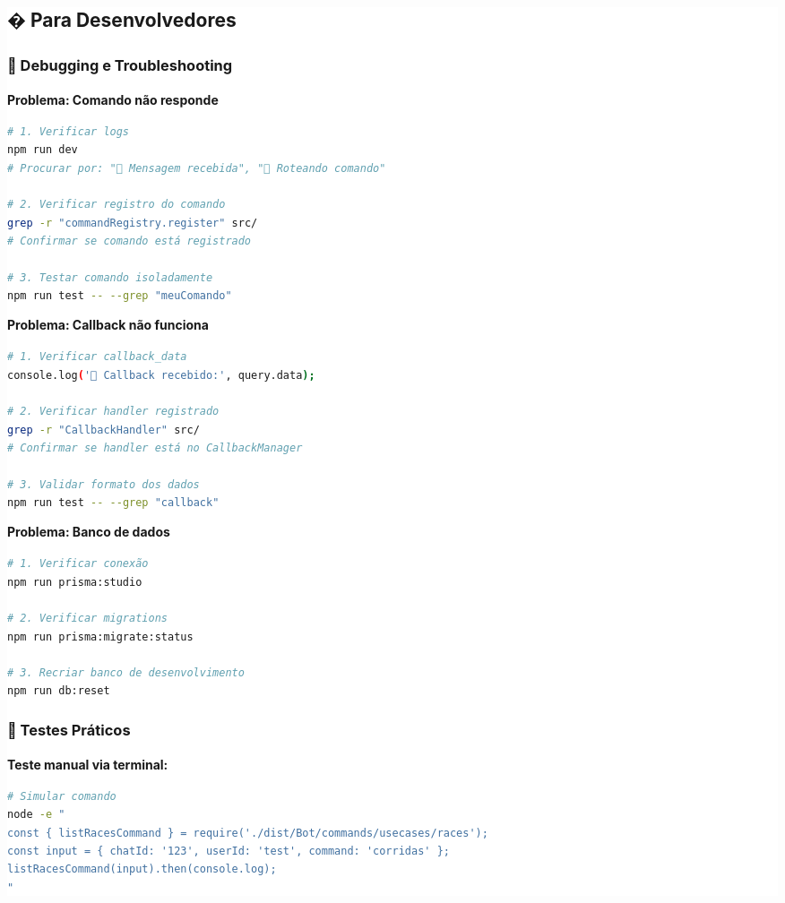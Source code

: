 ## �️ Para Desenvolvedores

### 🔧 Debugging e Troubleshooting

**Problema: Comando não responde**

```bash
# 1. Verificar logs
npm run dev
# Procurar por: "📨 Mensagem recebida", "🎯 Roteando comando"

# 2. Verificar registro do comando
grep -r "commandRegistry.register" src/
# Confirmar se comando está registrado

# 3. Testar comando isoladamente
npm run test -- --grep "meuComando"
```

**Problema: Callback não funciona**

```bash
# 1. Verificar callback_data
console.log('🔘 Callback recebido:', query.data);

# 2. Verificar handler registrado
grep -r "CallbackHandler" src/
# Confirmar se handler está no CallbackManager

# 3. Validar formato dos dados
npm run test -- --grep "callback"
```

**Problema: Banco de dados**

```bash
# 1. Verificar conexão
npm run prisma:studio

# 2. Verificar migrations
npm run prisma:migrate:status

# 3. Recriar banco de desenvolvimento
npm run db:reset
```

### 🧪 Testes Práticos

**Teste manual via terminal:**

```bash
# Simular comando
node -e "
const { listRacesCommand } = require('./dist/Bot/commands/usecases/races');
const input = { chatId: '123', userId: 'test', command: 'corridas' };
listRacesCommand(input).then(console.log);
"
```
